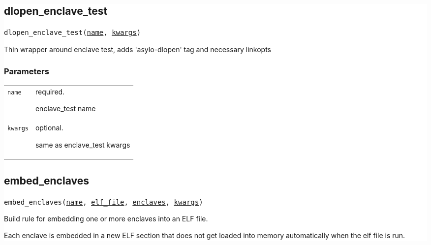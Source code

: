 
<a name="#dlopen_enclave_test"></a>

## dlopen_enclave_test

<pre>
dlopen_enclave_test(<a href="#dlopen_enclave_test-name">name</a>, <a href="#dlopen_enclave_test-kwargs">kwargs</a>)
</pre>

Thin wrapper around enclave test, adds 'asylo-dlopen' tag and necessary linkopts

### Parameters

<table class="params-table">
  <colgroup>
    <col class="col-param" />
    <col class="col-description" />
  </colgroup>
  <tbody>
    <tr id="dlopen_enclave_test-name">
      <td><code>name</code></td>
      <td>
        required.
        <p>
          enclave_test name
        </p>
      </td>
    </tr>
    <tr id="dlopen_enclave_test-kwargs">
      <td><code>kwargs</code></td>
      <td>
        optional.
        <p>
          same as enclave_test kwargs
        </p>
      </td>
    </tr>
  </tbody>
</table>


<a name="#embed_enclaves"></a>

## embed_enclaves

<pre>
embed_enclaves(<a href="#embed_enclaves-name">name</a>, <a href="#embed_enclaves-elf_file">elf_file</a>, <a href="#embed_enclaves-enclaves">enclaves</a>, <a href="#embed_enclaves-kwargs">kwargs</a>)
</pre>

Build rule for embedding one or more enclaves into an ELF file.

Each enclave is embedded in a new ELF section that does not get loaded into
memory automatically when the elf file is run.
